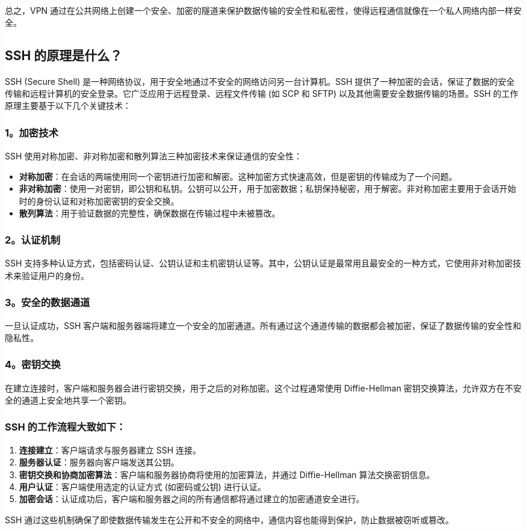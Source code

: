 总之，VPN 通过在公共网络上创建一个安全、加密的隧道来保护数据传输的安全性和私密性，使得远程通信就像在一个私人网络内部一样安全。

## SSH 的原理是什么？

SSH (Secure Shell) 是一种网络协议，用于安全地通过不安全的网络访问另一台计算机。SSH 提供了一种加密的会话，保证了数据的安全传输和远程计算机的安全登录。它广泛应用于远程登录、远程文件传输 (如 SCP 和 SFTP) 以及其他需要安全数据传输的场景。SSH 的工作原理主要基于以下几个关键技术：

### 1。加密技术

SSH 使用对称加密、非对称加密和散列算法三种加密技术来保证通信的安全性：

- **对称加密**：在会话的两端使用同一个密钥进行加密和解密。这种加密方式快速高效，但是密钥的传输成为了一个问题。
- **非对称加密**：使用一对密钥，即公钥和私钥。公钥可以公开，用于加密数据；私钥保持秘密，用于解密。非对称加密主要用于会话开始时的身份认证和对称加密密钥的安全交换。
- **散列算法**：用于验证数据的完整性，确保数据在传输过程中未被篡改。

### 2。认证机制

SSH 支持多种认证方式，包括密码认证、公钥认证和主机密钥认证等。其中，公钥认证是最常用且最安全的一种方式，它使用非对称加密技术来验证用户的身份。

### 3。安全的数据通道

一旦认证成功，SSH 客户端和服务器端将建立一个安全的加密通道。所有通过这个通道传输的数据都会被加密，保证了数据传输的安全性和隐私性。

### 4。密钥交换

在建立连接时，客户端和服务器会进行密钥交换，用于之后的对称加密。这个过程通常使用 Diffie-Hellman 密钥交换算法，允许双方在不安全的通道上安全地共享一个密钥。

### SSH 的工作流程大致如下：

1. **连接建立**：客户端请求与服务器建立 SSH 连接。
2. **服务器认证**：服务器向客户端发送其公钥。
3. **密钥交换和协商加密算法**：客户端和服务器协商将使用的加密算法，并通过 Diffie-Hellman 算法交换密钥信息。
4. **用户认证**：客户端使用选定的认证方式 (如密码或公钥) 进行认证。
5. **加密会话**：认证成功后，客户端和服务器之间的所有通信都将通过建立的加密通道安全进行。

SSH 通过这些机制确保了即使数据传输发生在公开和不安全的网络中，通信内容也能得到保护，防止数据被窃听或篡改。
